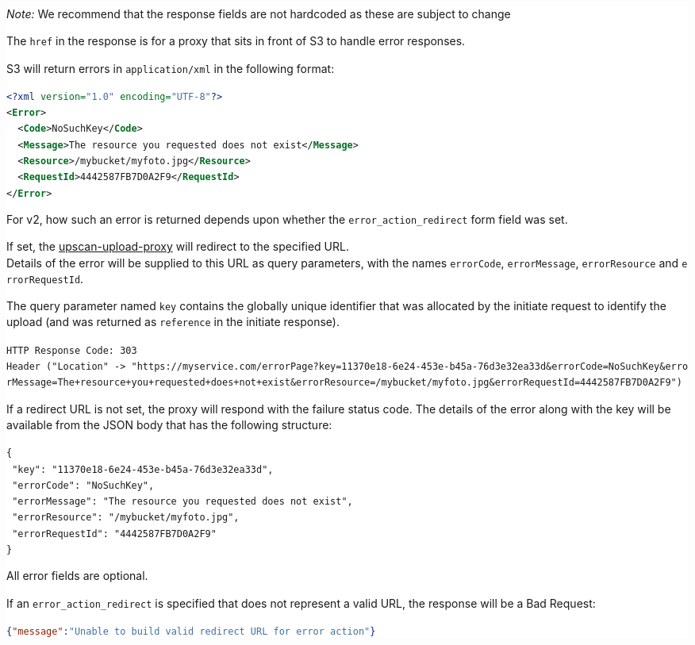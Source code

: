 *Note:* We recommend that the response fields are not hardcoded as these are subject to change 

The `href` in the response is for a proxy that sits in front of S3 to handle error responses.

S3 will return errors in `application/xml` in the following format:

```xml
<?xml version="1.0" encoding="UTF-8"?>
<Error>
  <Code>NoSuchKey</Code>
  <Message>The resource you requested does not exist</Message>
  <Resource>/mybucket/myfoto.jpg</Resource> 
  <RequestId>4442587FB7D0A2F9</RequestId>
</Error>
```

For v2, how such an error is returned depends upon whether the `error_action_redirect` form field was set.

If set, the [upscan-upload-proxy](https://github.com/hmrc/upscan-upload-proxy) will redirect to the specified URL.  
Details of the error will be supplied to this URL as query parameters, with the names `errorCode`, `errorMessage`, `errorResource` and `errorRequestId`.

The query parameter named `key` contains the globally unique identifier that was allocated by the initiate request 
to identify the upload (and was returned as `reference` in the initiate response).

```
HTTP Response Code: 303
Header ("Location" -> "https://myservice.com/errorPage?key=11370e18-6e24-453e-b45a-76d3e32ea33d&errorCode=NoSuchKey&errorMessage=The+resource+you+requested+does+not+exist&errorResource=/mybucket/myfoto.jpg&errorRequestId=4442587FB7D0A2F9")
```

If a redirect URL is not set, the proxy will respond with the failure status code.
The details of the error along with the key will be available from the JSON body that has the following structure:

```
{
 "key": "11370e18-6e24-453e-b45a-76d3e32ea33d",
 "errorCode": "NoSuchKey",
 "errorMessage": "The resource you requested does not exist",
 "errorResource": "/mybucket/myfoto.jpg",
 "errorRequestId": "4442587FB7D0A2F9"
}
```

All error fields are optional.

If an `error_action_redirect` is specified that does not represent a valid URL, the response will be a Bad Request:

```json
{"message":"Unable to build valid redirect URL for error action"}
```

